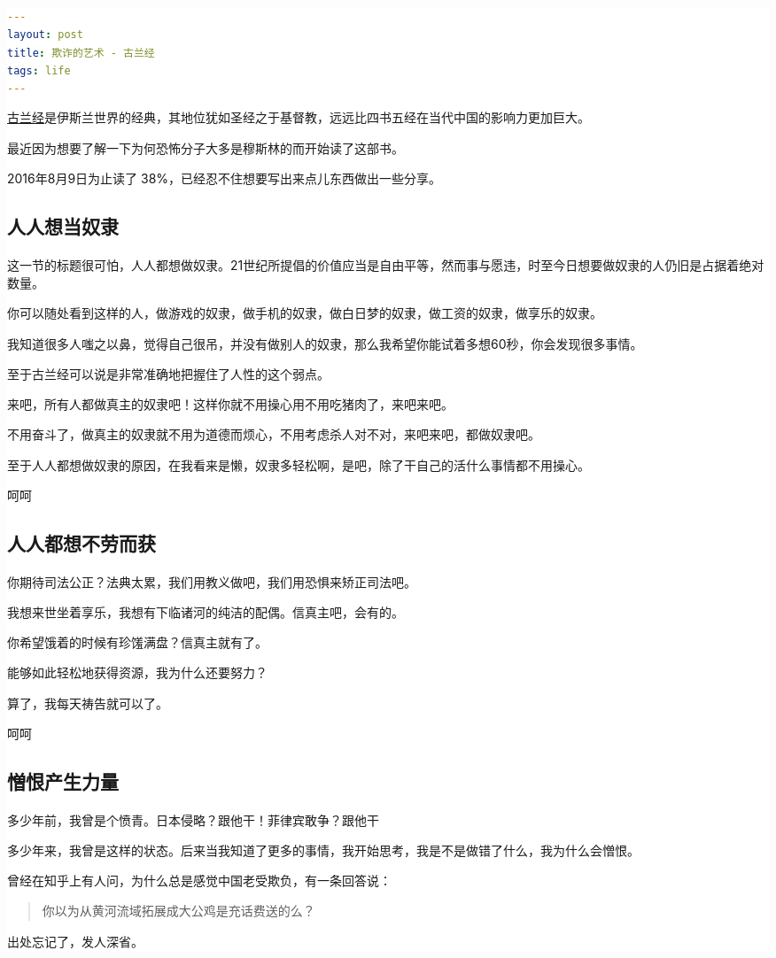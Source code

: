 ```yaml
---
layout: post
title: 欺诈的艺术 - 古兰经
tags: life
---
```


[古兰经](https://www.amazon.cn/%E5%8F%A4%E5%85%B0%E7%BB%8F/dp/B00FF2TE46/ref=sr_1_1?ie=UTF8&qid=1470754158&sr=8-1&keywords=%E5%8F%A4%E5%85%B0%E7%BB%8F)是伊斯兰世界的经典，其地位犹如圣经之于基督教，远远比四书五经在当代中国的影响力更加巨大。

最近因为想要了解一下为何恐怖分子大多是穆斯林的而开始读了这部书。

2016年8月9日为止读了 38%，已经忍不住想要写出来点儿东西做出一些分享。

## 人人想当奴隶

这一节的标题很可怕，人人都想做奴隶。21世纪所提倡的价值应当是自由平等，然而事与愿违，时至今日想要做奴隶的人仍旧是占据着绝对数量。

你可以随处看到这样的人，做游戏的奴隶，做手机的奴隶，做白日梦的奴隶，做工资的奴隶，做享乐的奴隶。

我知道很多人嗤之以鼻，觉得自己很吊，并没有做别人的奴隶，那么我希望你能试着多想60秒，你会发现很多事情。

至于古兰经可以说是非常准确地把握住了人性的这个弱点。

来吧，所有人都做真主的奴隶吧！这样你就不用操心用不用吃猪肉了，来吧来吧。

不用奋斗了，做真主的奴隶就不用为道德而烦心，不用考虑杀人对不对，来吧来吧，都做奴隶吧。

至于人人都想做奴隶的原因，在我看来是懒，奴隶多轻松啊，是吧，除了干自己的活什么事情都不用操心。

呵呵

## 人人都想不劳而获

你期待司法公正？法典太累，我们用教义做吧，我们用恐惧来矫正司法吧。

我想来世坐着享乐，我想有下临诸河的纯洁的配偶。信真主吧，会有的。

你希望饿着的时候有珍馐满盘？信真主就有了。

能够如此轻松地获得资源，我为什么还要努力？

算了，我每天祷告就可以了。

呵呵

## 憎恨产生力量

多少年前，我曾是个愤青。日本侵略？跟他干！菲律宾敢争？跟他干

多少年来，我曾是这样的状态。后来当我知道了更多的事情，我开始思考，我是不是做错了什么，我为什么会憎恨。

曾经在知乎上有人问，为什么总是感觉中国老受欺负，有一条回答说：

> 你以为从黄河流域拓展成大公鸡是充话费送的么？

出处忘记了，发人深省。
